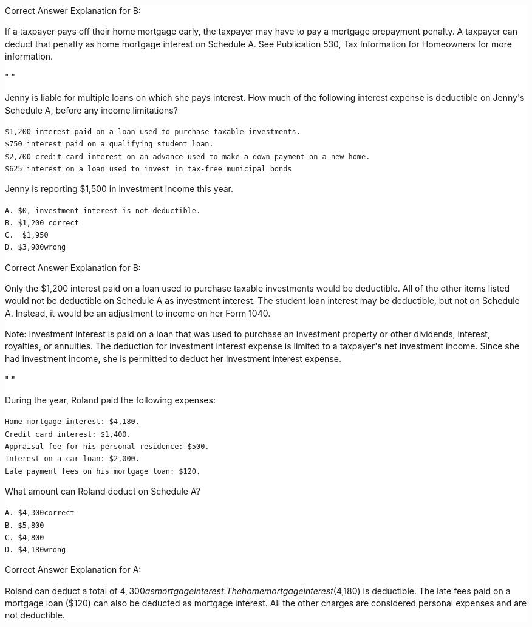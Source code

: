 

Correct Answer Explanation for B:

If a taxpayer pays off their home mortgage early, the taxpayer may have to pay a mortgage prepayment penalty. A taxpayer can deduct that penalty as home mortgage interest on Schedule A. See Publication 530, Tax Information for Homeowners for more information.

" "

Jenny is liable for multiple loans on which she pays interest. How much of the following interest expense is deductible on Jenny's Schedule A, before any income limitations?

    $1,200 interest paid on a loan used to purchase taxable investments.
    $750 interest paid on a qualifying student loan.
    $2,700 credit card interest on an advance used to make a down payment on a new home.
    $625 interest on a loan used to invest in tax-free municipal bonds

Jenny is reporting $1,500 in investment income this year.

    A. $0, investment interest is not deductible.
    B. $1,200 correct
    C.  $1,950
    D. $3,900wrong



Correct Answer Explanation for B:

Only the $1,200 interest paid on a loan used to purchase taxable investments would be deductible. All of the other items listed would not be deductible on Schedule A as investment interest. The student loan interest may be deductible, but not on Schedule A. Instead, it would be an adjustment to income on her Form 1040. 

Note: Investment interest is paid on a loan that was used to purchase an investment property or other dividends, interest, royalties, or annuities. The deduction for investment interest expense is limited to a taxpayer's net investment income. Since she had investment income, she is permitted to deduct her investment interest expense.

" "

During the year, Roland paid the following expenses:

    Home mortgage interest: $4,180.
    Credit card interest: $1,400.
    Appraisal fee for his personal residence: $500.
    Interest on a car loan: $2,000.
    Late payment fees on his mortgage loan: $120.

What amount can Roland deduct on Schedule A?

    A. $4,300correct
    B. $5,800
    C. $4,800
    D. $4,180wrong



Correct Answer Explanation for A:

Roland can deduct a total of $4,300 as mortgage interest. The home mortgage interest ($4,180) is deductible. The late fees paid on a mortgage loan ($120) can also be deducted as mortgage interest. All the other charges are considered personal expenses and are not deductible.
